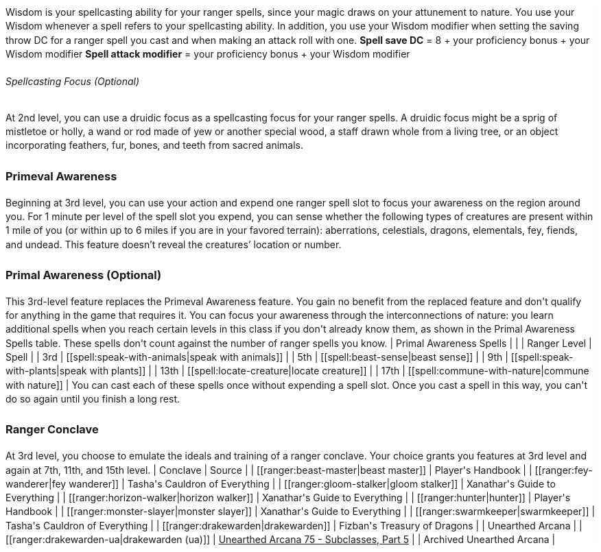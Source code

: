 Wisdom is your spellcasting ability for your ranger spells, since your magic draws on your attunement to nature. You use your Wisdom whenever a spell refers to your spellcasting ability. In addition, you use your Wisdom modifier when setting the saving throw DC for a ranger spell you cast and when making an attack roll with one.
**Spell save DC** = 8 + your proficiency bonus + your Wisdom modifier
**Spell attack modifier** = your proficiency bonus + your Wisdom modifier
###### Spellcasting Focus (Optional)
At 2nd level, you can use a druidic focus as a spellcasting focus for your ranger spells. A druidic focus might be a sprig of mistletoe or holly, a wand or rod made of yew or another special wood, a staff drawn whole from a living tree, or an object incorporating feathers, fur, bones, and teeth from sacred animals.
### Primeval Awareness
Beginning at 3rd level, you can use your action and expend one ranger spell slot to focus your awareness on the region around you. For 1 minute per level of the spell slot you expend, you can sense whether the following types of creatures are present within 1 mile of you (or within up to 6 miles if you are in your favored terrain): aberrations, celestials, dragons, elementals, fey, fiends, and undead. This feature doesn’t reveal the creatures’ location or number.
### Primal Awareness (Optional)
This 3rd-level feature replaces the Primeval Awareness feature. You gain no benefit from the replaced feature and don't qualify for anything in the game that requires it.
You can focus your awareness through the interconnections of nature: you learn additional spells when you reach certain levels in this class if you don't already know them, as shown in the Primal Awareness Spells table. These spells don't count against the number of ranger spells you know.
| Primal Awareness Spells |  |
| Ranger Level | Spell |
| 3rd | [[spell:speak-with-animals|speak with animals]] |
| 5th | [[spell:beast-sense|beast sense]] |
| 9th | [[spell:speak-with-plants|speak with plants]] |
| 13th | [[spell:locate-creature|locate creature]] |
| 17th | [[spell:commune-with-nature|commune with nature]] |
You can cast each of these spells once without expending a spell slot. Once you cast a spell in this way, you can't do so again until you finish a long rest.
### Ranger Conclave
At 3rd level, you choose to emulate the ideals and training of a ranger conclave. Your choice grants you features at 3rd level and again at 7th, 11th, and 15th level.
| Conclave | Source |
| [[ranger:beast-master|beast master]] | Player's Handbook |
| [[ranger:fey-wanderer|fey wanderer]] | Tasha's Cauldron of Everything |
| [[ranger:gloom-stalker|gloom stalker]] | Xanathar's Guide to Everything |
| [[ranger:horizon-walker|horizon walker]] | Xanathar's Guide to Everything |
| [[ranger:hunter|hunter]] | Player's Handbook |
| [[ranger:monster-slayer|monster slayer]] | Xanathar's Guide to Everything |
| [[ranger:swarmkeeper|swarmkeeper]] | Tasha's Cauldron of Everything |
| [[ranger:drakewarden|drakewarden]] | Fizban's Treasury of Dragons |
| Unearthed Arcana |
| [[ranger:drakewarden-ua|drakewarden (ua)]] | [Unearthed Arcana 75 - Subclasses, Part 5](https://media.wizards.com/2020/dnd/downloads/UA2020_102620_Subclasses05.pdf) |
| Archived Unearthed Arcana |
